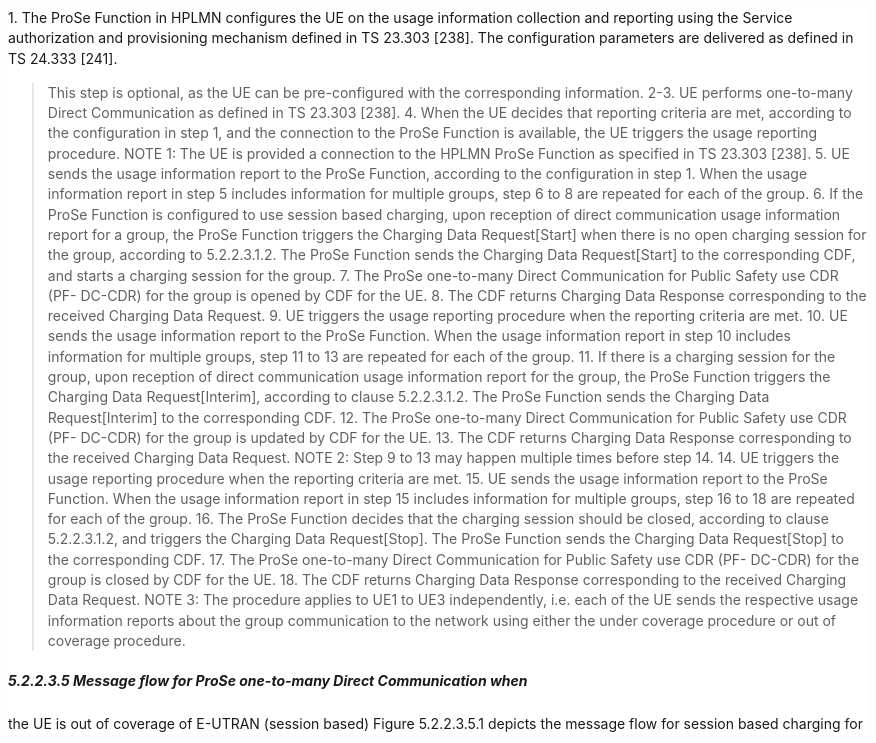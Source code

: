 1\. The ProSe Function in HPLMN configures the UE on the usage information
collection and reporting using the Service authorization and provisioning
mechanism defined in TS 23.303 [238]. The configuration parameters are
delivered as defined in TS 24.333 [241].
> This step is optional, as the UE can be pre-configured with the
> corresponding information.
2-3. UE performs one-to-many Direct Communication as defined in TS 23.303
[238].
4\. When the UE decides that reporting criteria are met, according to the
configuration in step 1, and the connection to the ProSe Function is
available, the UE triggers the usage reporting procedure.
NOTE 1: The UE is provided a connection to the HPLMN ProSe Function as
specified in TS 23.303 [238].
5\. UE sends the usage information report to the ProSe Function, according to
the configuration in step 1.
When the usage information report in step 5 includes information for multiple
groups, step 6 to 8 are repeated for each of the group.
6\. If the ProSe Function is configured to use session based charging, upon
reception of direct communication usage information report for a group, the
ProSe Function triggers the Charging Data Request[Start] when there is no open
charging session for the group, according to 5.2.2.3.1.2. The ProSe Function
sends the Charging Data Request[Start] to the corresponding CDF, and starts a
charging session for the group.
7\. The ProSe one-to-many Direct Communication for Public Safety use CDR (PF-
DC-CDR) for the group is opened by CDF for the UE.
8\. The CDF returns Charging Data Response corresponding to the received
Charging Data Request.
9\. UE triggers the usage reporting procedure when the reporting criteria are
met.
10\. UE sends the usage information report to the ProSe Function.
When the usage information report in step 10 includes information for multiple
groups, step 11 to 13 are repeated for each of the group.
11\. If there is a charging session for the group, upon reception of direct
communication usage information report for the group, the ProSe Function
triggers the Charging Data Request[Interim], according to clause 5.2.2.3.1.2.
The ProSe Function sends the Charging Data Request[Interim] to the
corresponding CDF.
12\. The ProSe one-to-many Direct Communication for Public Safety use CDR (PF-
DC-CDR) for the group is updated by CDF for the UE.
13\. The CDF returns Charging Data Response corresponding to the received
Charging Data Request.
NOTE 2: Step 9 to 13 may happen multiple times before step 14.
14\. UE triggers the usage reporting procedure when the reporting criteria are
met.
15\. UE sends the usage information report to the ProSe Function.
When the usage information report in step 15 includes information for multiple
groups, step 16 to 18 are repeated for each of the group.
16\. The ProSe Function decides that the charging session should be closed,
according to clause 5.2.2.3.1.2, and triggers the Charging Data Request[Stop].
The ProSe Function sends the Charging Data Request[Stop] to the corresponding
CDF.
17\. The ProSe one-to-many Direct Communication for Public Safety use CDR (PF-
DC-CDR) for the group is closed by CDF for the UE.
18\. The CDF returns Charging Data Response corresponding to the received
Charging Data Request.
NOTE 3: The procedure applies to UE1 to UE3 independently, i.e. each of the UE
sends the respective usage information reports about the group communication
to the network using either the under coverage procedure or out of coverage
procedure.
##### 5.2.2.3.5 Message flow for ProSe one-to-many Direct Communication when
the UE is out of coverage of E-UTRAN (session based)
Figure 5.2.2.3.5.1 depicts the message flow for session based charging for
